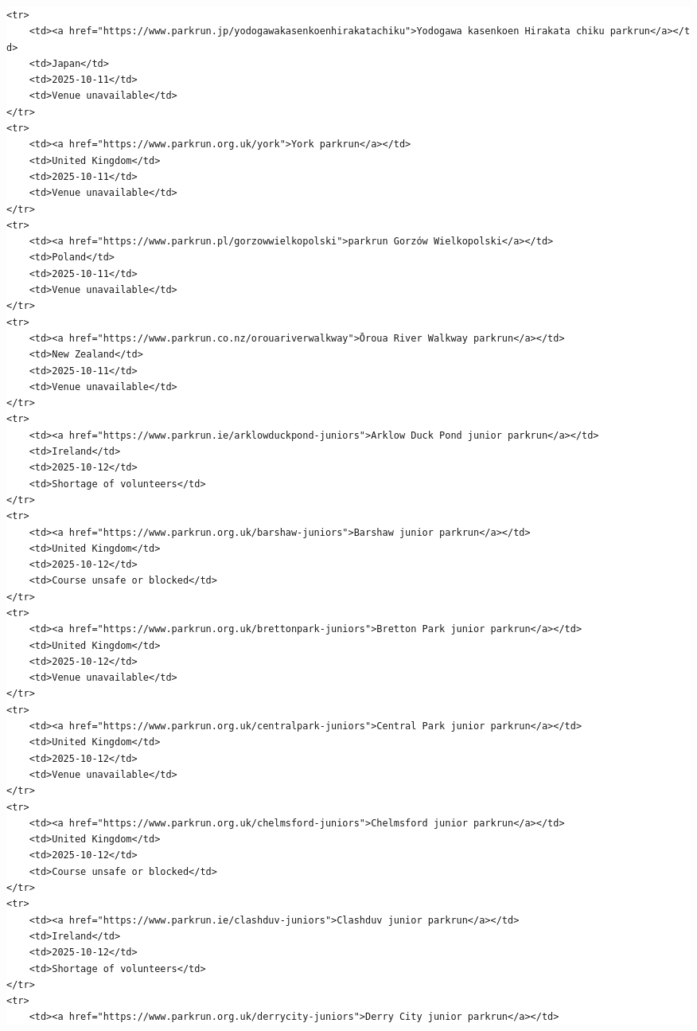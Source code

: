     <tr>
        <td><a href="https://www.parkrun.jp/yodogawakasenkoenhirakatachiku">Yodogawa kasenkoen Hirakata chiku parkrun</a></td>
        <td>Japan</td>
        <td>2025-10-11</td>
        <td>Venue unavailable</td>
    </tr>
    <tr>
        <td><a href="https://www.parkrun.org.uk/york">York parkrun</a></td>
        <td>United Kingdom</td>
        <td>2025-10-11</td>
        <td>Venue unavailable</td>
    </tr>
    <tr>
        <td><a href="https://www.parkrun.pl/gorzowwielkopolski">parkrun Gorzów Wielkopolski</a></td>
        <td>Poland</td>
        <td>2025-10-11</td>
        <td>Venue unavailable</td>
    </tr>
    <tr>
        <td><a href="https://www.parkrun.co.nz/orouariverwalkway">Ōroua River Walkway parkrun</a></td>
        <td>New Zealand</td>
        <td>2025-10-11</td>
        <td>Venue unavailable</td>
    </tr>
    <tr>
        <td><a href="https://www.parkrun.ie/arklowduckpond-juniors">Arklow Duck Pond junior parkrun</a></td>
        <td>Ireland</td>
        <td>2025-10-12</td>
        <td>Shortage of volunteers</td>
    </tr>
    <tr>
        <td><a href="https://www.parkrun.org.uk/barshaw-juniors">Barshaw junior parkrun</a></td>
        <td>United Kingdom</td>
        <td>2025-10-12</td>
        <td>Course unsafe or blocked</td>
    </tr>
    <tr>
        <td><a href="https://www.parkrun.org.uk/brettonpark-juniors">Bretton Park junior parkrun</a></td>
        <td>United Kingdom</td>
        <td>2025-10-12</td>
        <td>Venue unavailable</td>
    </tr>
    <tr>
        <td><a href="https://www.parkrun.org.uk/centralpark-juniors">Central Park junior parkrun</a></td>
        <td>United Kingdom</td>
        <td>2025-10-12</td>
        <td>Venue unavailable</td>
    </tr>
    <tr>
        <td><a href="https://www.parkrun.org.uk/chelmsford-juniors">Chelmsford junior parkrun</a></td>
        <td>United Kingdom</td>
        <td>2025-10-12</td>
        <td>Course unsafe or blocked</td>
    </tr>
    <tr>
        <td><a href="https://www.parkrun.ie/clashduv-juniors">Clashduv junior parkrun</a></td>
        <td>Ireland</td>
        <td>2025-10-12</td>
        <td>Shortage of volunteers</td>
    </tr>
    <tr>
        <td><a href="https://www.parkrun.org.uk/derrycity-juniors">Derry City junior parkrun</a></td>